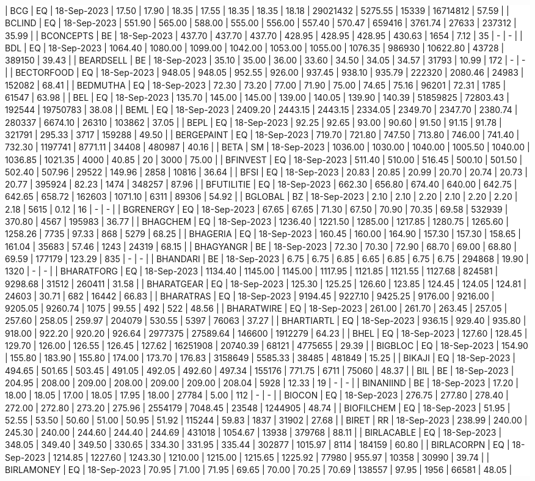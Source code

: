 | BCG | EQ | 18-Sep-2023 | 17.50 | 17.90 | 18.35 | 17.55 | 18.35 | 18.35 | 18.18 | 29021432 | 5275.55 | 15339 | 16714812 | 57.59 |
| BCLIND | EQ | 18-Sep-2023 | 551.90 | 565.00 | 588.00 | 555.00 | 556.00 | 557.40 | 570.47 | 659416 | 3761.74 | 27633 | 237312 | 35.99 |
| BCONCEPTS | BE | 18-Sep-2023 | 437.70 | 437.70 | 437.70 | 428.95 | 428.95 | 428.95 | 430.63 | 1654 | 7.12 | 35 | - | - |
| BDL | EQ | 18-Sep-2023 | 1064.40 | 1080.00 | 1099.00 | 1042.00 | 1053.00 | 1055.00 | 1076.35 | 986930 | 10622.80 | 43728 | 389150 | 39.43 |
| BEARDSELL | BE | 18-Sep-2023 | 35.10 | 35.00 | 36.00 | 33.60 | 34.50 | 34.05 | 34.57 | 31793 | 10.99 | 172 | - | - |
| BECTORFOOD | EQ | 18-Sep-2023 | 948.05 | 948.05 | 952.55 | 926.00 | 937.45 | 938.10 | 935.79 | 222320 | 2080.46 | 24983 | 152082 | 68.41 |
| BEDMUTHA | EQ | 18-Sep-2023 | 72.30 | 73.20 | 77.00 | 71.90 | 75.00 | 74.65 | 75.16 | 96201 | 72.31 | 1785 | 61547 | 63.98 |
| BEL | EQ | 18-Sep-2023 | 135.70 | 145.00 | 145.00 | 139.00 | 140.05 | 139.90 | 140.39 | 51859825 | 72803.43 | 192544 | 19750783 | 38.08 |
| BEML | EQ | 18-Sep-2023 | 2409.20 | 2443.15 | 2443.15 | 2334.05 | 2349.70 | 2347.70 | 2380.74 | 280337 | 6674.10 | 26310 | 103862 | 37.05 |
| BEPL | EQ | 18-Sep-2023 | 92.25 | 92.65 | 93.00 | 90.60 | 91.50 | 91.15 | 91.78 | 321791 | 295.33 | 3717 | 159288 | 49.50 |
| BERGEPAINT | EQ | 18-Sep-2023 | 719.70 | 721.80 | 747.50 | 713.80 | 746.00 | 741.40 | 732.30 | 1197741 | 8771.11 | 34408 | 480987 | 40.16 |
| BETA | SM | 18-Sep-2023 | 1036.00 | 1030.00 | 1040.00 | 1005.50 | 1040.00 | 1036.85 | 1021.35 | 4000 | 40.85 | 20 | 3000 | 75.00 |
| BFINVEST | EQ | 18-Sep-2023 | 511.40 | 510.00 | 516.45 | 500.10 | 501.50 | 502.40 | 507.96 | 29522 | 149.96 | 2858 | 10816 | 36.64 |
| BFSI | EQ | 18-Sep-2023 | 20.83 | 20.85 | 20.99 | 20.70 | 20.74 | 20.73 | 20.77 | 395924 | 82.23 | 1474 | 348257 | 87.96 |
| BFUTILITIE | EQ | 18-Sep-2023 | 662.30 | 656.80 | 674.40 | 640.00 | 642.75 | 642.65 | 658.72 | 162603 | 1071.10 | 6311 | 89306 | 54.92 |
| BGLOBAL | BZ | 18-Sep-2023 | 2.10 | 2.10 | 2.20 | 2.10 | 2.20 | 2.20 | 2.18 | 5615 | 0.12 | 16 | - | - |
| BGRENERGY | EQ | 18-Sep-2023 | 67.65 | 67.65 | 71.30 | 67.50 | 70.90 | 70.35 | 69.58 | 532939 | 370.80 | 4567 | 195983 | 36.77 |
| BHAGCHEM | EQ | 18-Sep-2023 | 1236.40 | 1221.50 | 1285.00 | 1217.85 | 1280.75 | 1265.60 | 1258.26 | 7735 | 97.33 | 868 | 5279 | 68.25 |
| BHAGERIA | EQ | 18-Sep-2023 | 160.45 | 160.00 | 164.90 | 157.30 | 157.30 | 158.65 | 161.04 | 35683 | 57.46 | 1243 | 24319 | 68.15 |
| BHAGYANGR | BE | 18-Sep-2023 | 72.30 | 70.30 | 72.90 | 68.70 | 69.00 | 68.80 | 69.59 | 177179 | 123.29 | 835 | - | - |
| BHANDARI | BE | 18-Sep-2023 | 6.75 | 6.75 | 6.85 | 6.65 | 6.85 | 6.75 | 6.75 | 294868 | 19.90 | 1320 | - | - |
| BHARATFORG | EQ | 18-Sep-2023 | 1134.40 | 1145.00 | 1145.00 | 1117.95 | 1121.85 | 1121.55 | 1127.68 | 824581 | 9298.68 | 31512 | 260411 | 31.58 |
| BHARATGEAR | EQ | 18-Sep-2023 | 125.30 | 125.25 | 126.60 | 123.85 | 124.45 | 124.05 | 124.81 | 24603 | 30.71 | 682 | 16442 | 66.83 |
| BHARATRAS | EQ | 18-Sep-2023 | 9194.45 | 9227.10 | 9425.25 | 9176.00 | 9216.00 | 9205.05 | 9260.74 | 1075 | 99.55 | 492 | 522 | 48.56 |
| BHARATWIRE | EQ | 18-Sep-2023 | 261.00 | 261.70 | 263.45 | 257.05 | 257.60 | 258.05 | 259.97 | 204079 | 530.55 | 5397 | 76063 | 37.27 |
| BHARTIARTL | EQ | 18-Sep-2023 | 936.15 | 929.40 | 935.80 | 918.00 | 922.20 | 920.20 | 926.64 | 2977375 | 27589.64 | 146600 | 1912279 | 64.23 |
| BHEL | EQ | 18-Sep-2023 | 127.60 | 128.45 | 129.70 | 126.00 | 126.55 | 126.45 | 127.62 | 16251908 | 20740.39 | 68121 | 4775655 | 29.39 |
| BIGBLOC | EQ | 18-Sep-2023 | 154.90 | 155.80 | 183.90 | 155.80 | 174.00 | 173.70 | 176.83 | 3158649 | 5585.33 | 38485 | 481849 | 15.25 |
| BIKAJI | EQ | 18-Sep-2023 | 494.65 | 501.65 | 503.45 | 491.05 | 492.05 | 492.60 | 497.34 | 155176 | 771.75 | 6711 | 75060 | 48.37 |
| BIL | BE | 18-Sep-2023 | 204.95 | 208.00 | 209.00 | 208.00 | 209.00 | 209.00 | 208.04 | 5928 | 12.33 | 19 | - | - |
| BINANIIND | BE | 18-Sep-2023 | 17.20 | 18.00 | 18.05 | 17.00 | 18.05 | 17.95 | 18.00 | 27784 | 5.00 | 112 | - | - |
| BIOCON | EQ | 18-Sep-2023 | 276.75 | 277.80 | 278.40 | 272.00 | 272.80 | 273.20 | 275.96 | 2554179 | 7048.45 | 23548 | 1244905 | 48.74 |
| BIOFILCHEM | EQ | 18-Sep-2023 | 51.95 | 52.55 | 53.50 | 50.60 | 51.00 | 50.95 | 51.92 | 115244 | 59.83 | 1837 | 31902 | 27.68 |
| BIRET | RR | 18-Sep-2023 | 238.99 | 240.00 | 245.30 | 240.00 | 244.60 | 244.40 | 244.69 | 431018 | 1054.67 | 13938 | 379768 | 88.11 |
| BIRLACABLE | EQ | 18-Sep-2023 | 348.05 | 349.40 | 349.50 | 330.65 | 334.30 | 331.95 | 335.44 | 302877 | 1015.97 | 8114 | 184159 | 60.80 |
| BIRLACORPN | EQ | 18-Sep-2023 | 1214.85 | 1227.60 | 1243.30 | 1210.00 | 1215.00 | 1215.65 | 1225.92 | 77980 | 955.97 | 10358 | 30990 | 39.74 |
| BIRLAMONEY | EQ | 18-Sep-2023 | 70.95 | 71.00 | 71.95 | 69.65 | 70.00 | 70.25 | 70.69 | 138557 | 97.95 | 1956 | 66581 | 48.05 |